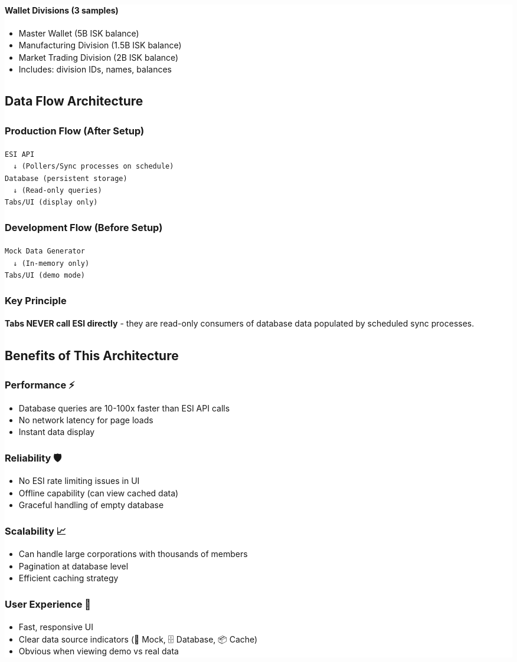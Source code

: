 #### Wallet Divisions (3 samples)
- Master Wallet (5B ISK balance)
- Manufacturing Division (1.5B ISK balance)
- Market Trading Division (2B ISK balance)
- Includes: division IDs, names, balances

## Data Flow Architecture

### Production Flow (After Setup)

```
ESI API
  ↓ (Pollers/Sync processes on schedule)
Database (persistent storage)
  ↓ (Read-only queries)
Tabs/UI (display only)
```

### Development Flow (Before Setup)

```
Mock Data Generator
  ↓ (In-memory only)
Tabs/UI (demo mode)
```

### Key Principle

**Tabs NEVER call ESI directly** - they are read-only consumers of database data populated by scheduled sync processes.

## Benefits of This Architecture

### Performance ⚡
- Database queries are 10-100x faster than ESI API calls
- No network latency for page loads
- Instant data display

### Reliability 🛡️
- No ESI rate limiting issues in UI
- Offline capability (can view cached data)
- Graceful handling of empty database

### Scalability 📈  
- Can handle large corporations with thousands of members
- Pagination at database level
- Efficient caching strategy

### User Experience 🎨
- Fast, responsive UI
- Clear data source indicators (📝 Mock, 🗄️ Database, 📦 Cache)
- Obvious when viewing demo vs real data
